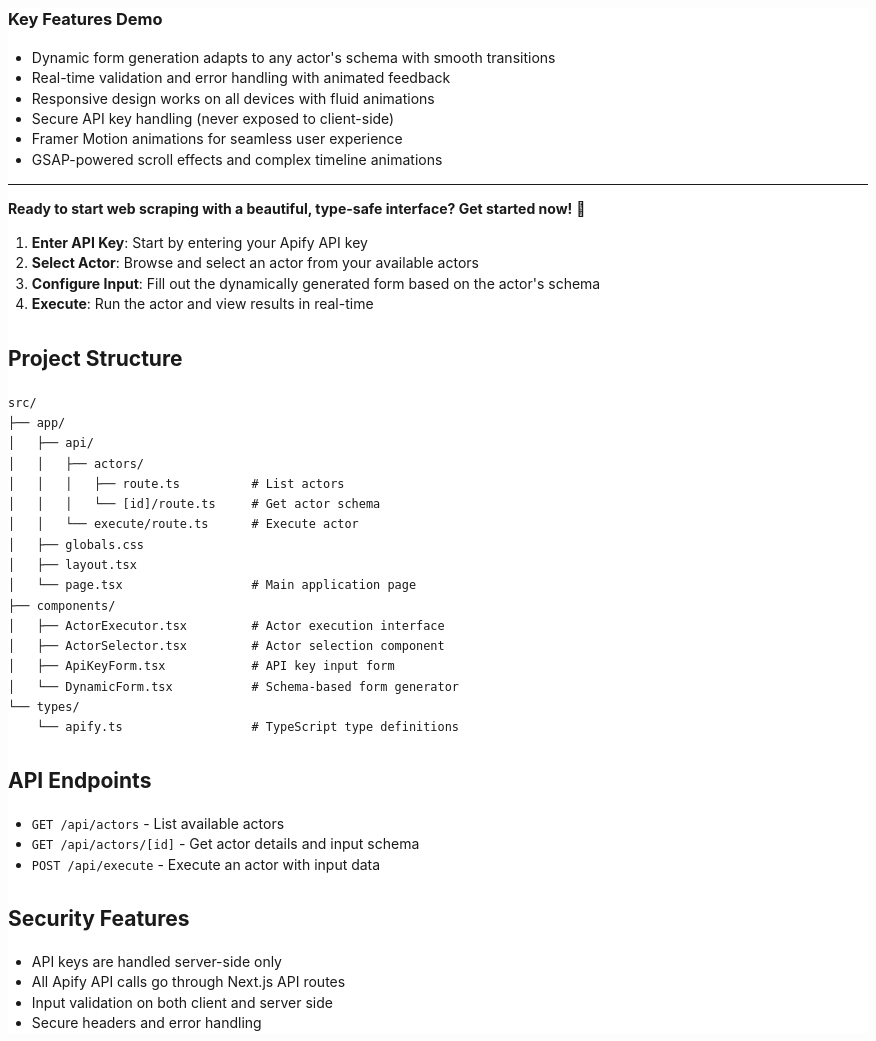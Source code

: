 ### Key Features Demo
- Dynamic form generation adapts to any actor's schema with smooth transitions
- Real-time validation and error handling with animated feedback
- Responsive design works on all devices with fluid animations
- Secure API key handling (never exposed to client-side)
- Framer Motion animations for seamless user experience
- GSAP-powered scroll effects and complex timeline animations

---

**Ready to start web scraping with a beautiful, type-safe interface? Get started now!** 🚀

1. **Enter API Key**: Start by entering your Apify API key
2. **Select Actor**: Browse and select an actor from your available actors
3. **Configure Input**: Fill out the dynamically generated form based on the actor's schema
4. **Execute**: Run the actor and view results in real-time

## Project Structure

```
src/
├── app/
│   ├── api/
│   │   ├── actors/
│   │   │   ├── route.ts          # List actors
│   │   │   └── [id]/route.ts     # Get actor schema
│   │   └── execute/route.ts      # Execute actor
│   ├── globals.css
│   ├── layout.tsx
│   └── page.tsx                  # Main application page
├── components/
│   ├── ActorExecutor.tsx         # Actor execution interface
│   ├── ActorSelector.tsx         # Actor selection component
│   ├── ApiKeyForm.tsx            # API key input form
│   └── DynamicForm.tsx           # Schema-based form generator
└── types/
    └── apify.ts                  # TypeScript type definitions
```

## API Endpoints

- `GET /api/actors` - List available actors
- `GET /api/actors/[id]` - Get actor details and input schema
- `POST /api/execute` - Execute an actor with input data

## Security Features

- API keys are handled server-side only
- All Apify API calls go through Next.js API routes
- Input validation on both client and server side
- Secure headers and error handling
